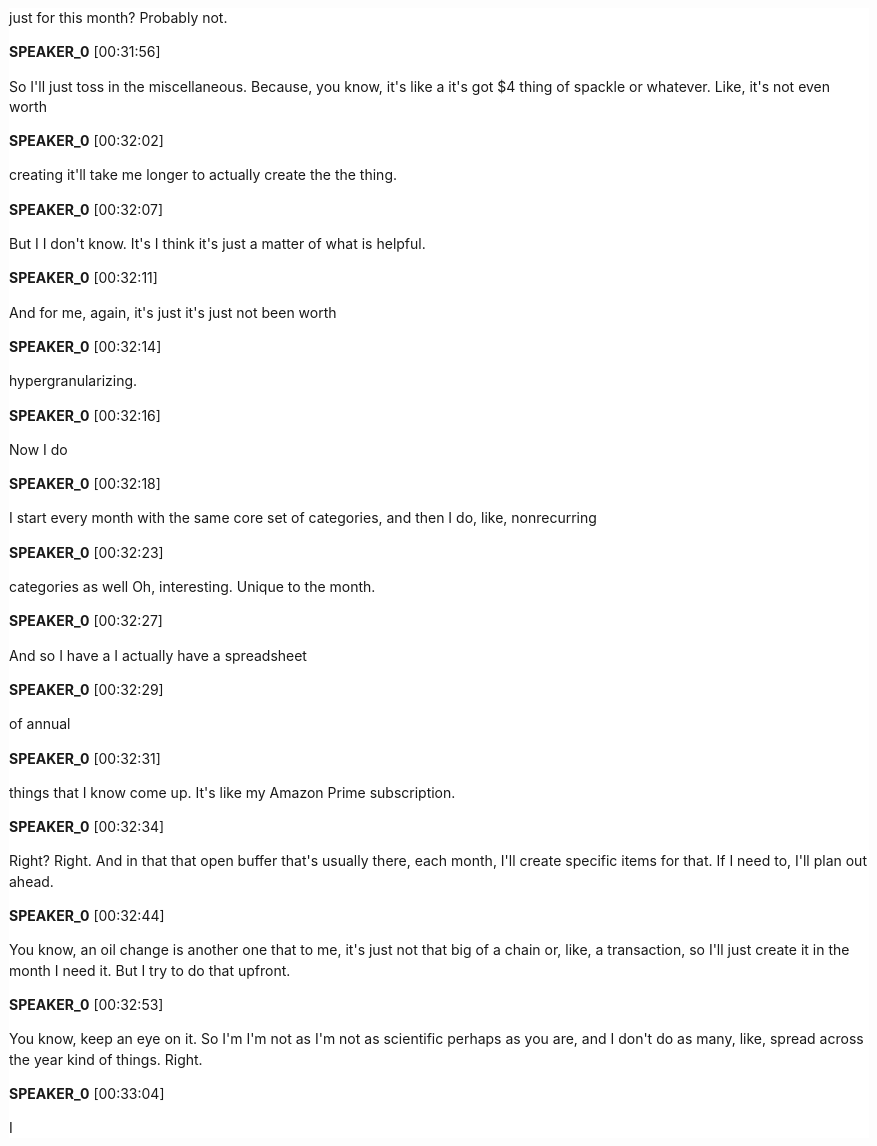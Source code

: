 just for this month? Probably not.

**SPEAKER_0** [00:31:56]

So I'll just toss in the miscellaneous. Because, you know, it's like a it's got $4 thing of spackle or whatever. Like, it's not even worth

**SPEAKER_0** [00:32:02]

creating it'll take me longer to actually create the the thing.

**SPEAKER_0** [00:32:07]

But I I don't know. It's I think it's just a matter of what is helpful.

**SPEAKER_0** [00:32:11]

And for me, again, it's just it's just not been worth

**SPEAKER_0** [00:32:14]

hypergranularizing.

**SPEAKER_0** [00:32:16]

Now I do

**SPEAKER_0** [00:32:18]

I start every month with the same core set of categories, and then I do, like, nonrecurring

**SPEAKER_0** [00:32:23]

categories as well Oh, interesting. Unique to the month.

**SPEAKER_0** [00:32:27]

And so I have a I actually have a spreadsheet

**SPEAKER_0** [00:32:29]

of annual

**SPEAKER_0** [00:32:31]

things that I know come up. It's like my Amazon Prime subscription.

**SPEAKER_0** [00:32:34]

Right? Right. And in that that open buffer that's usually there, each month, I'll create specific items for that. If I need to, I'll plan out ahead.

**SPEAKER_0** [00:32:44]

You know, an oil change is another one that to me, it's just not that big of a chain or, like, a transaction, so I'll just create it in the month I need it. But I try to do that upfront.

**SPEAKER_0** [00:32:53]

You know, keep an eye on it. So I'm I'm not as I'm not as scientific perhaps as you are, and I don't do as many, like, spread across the year kind of things. Right.

**SPEAKER_0** [00:33:04]

I
